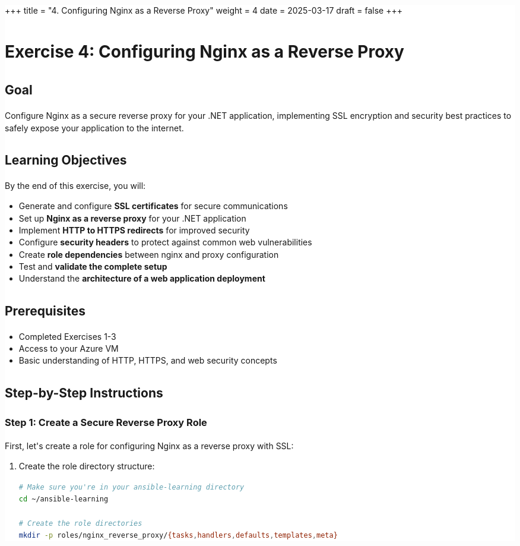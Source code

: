 +++
title = "4. Configuring Nginx as a Reverse Proxy"
weight = 4
date = 2025-03-17
draft = false
+++

# Exercise 4: Configuring Nginx as a Reverse Proxy

## Goal

Configure Nginx as a secure reverse proxy for your .NET application, implementing SSL encryption and security best practices to safely expose your application to the internet.

## Learning Objectives

By the end of this exercise, you will:

- Generate and configure **SSL certificates** for secure communications
- Set up **Nginx as a reverse proxy** for your .NET application
- Implement **HTTP to HTTPS redirects** for improved security
- Configure **security headers** to protect against common web vulnerabilities
- Create **role dependencies** between nginx and proxy configuration
- Test and **validate the complete setup**
- Understand the **architecture of a web application deployment**

## Prerequisites

- Completed Exercises 1-3
- Access to your Azure VM
- Basic understanding of HTTP, HTTPS, and web security concepts

## Step-by-Step Instructions

### Step 1: Create a Secure Reverse Proxy Role

First, let's create a role for configuring Nginx as a reverse proxy with SSL:

1. Create the role directory structure:

    ```bash
    # Make sure you're in your ansible-learning directory
    cd ~/ansible-learning

    # Create the role directories
    mkdir -p roles/nginx_reverse_proxy/{tasks,handlers,defaults,templates,meta}
    ```
